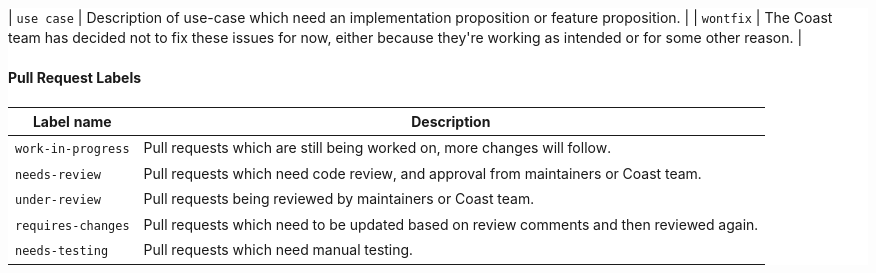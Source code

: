 | `use case` | Description of use-case which need an implementation proposition or feature proposition. |
| `wontfix` | The Coast team has decided not to fix these issues for now, either because they're working as intended or for some other reason. |


#### Pull Request Labels

| Label name | Description
| --- | --- |
| `work-in-progress` | Pull requests which are still being worked on, more changes will follow. |
| `needs-review` | Pull requests which need code review, and approval from maintainers or Coast team. |
| `under-review` | Pull requests being reviewed by maintainers or Coast team. |
| `requires-changes` | Pull requests which need to be updated based on review comments and then reviewed again. |
| `needs-testing` | Pull requests which need manual testing. |
